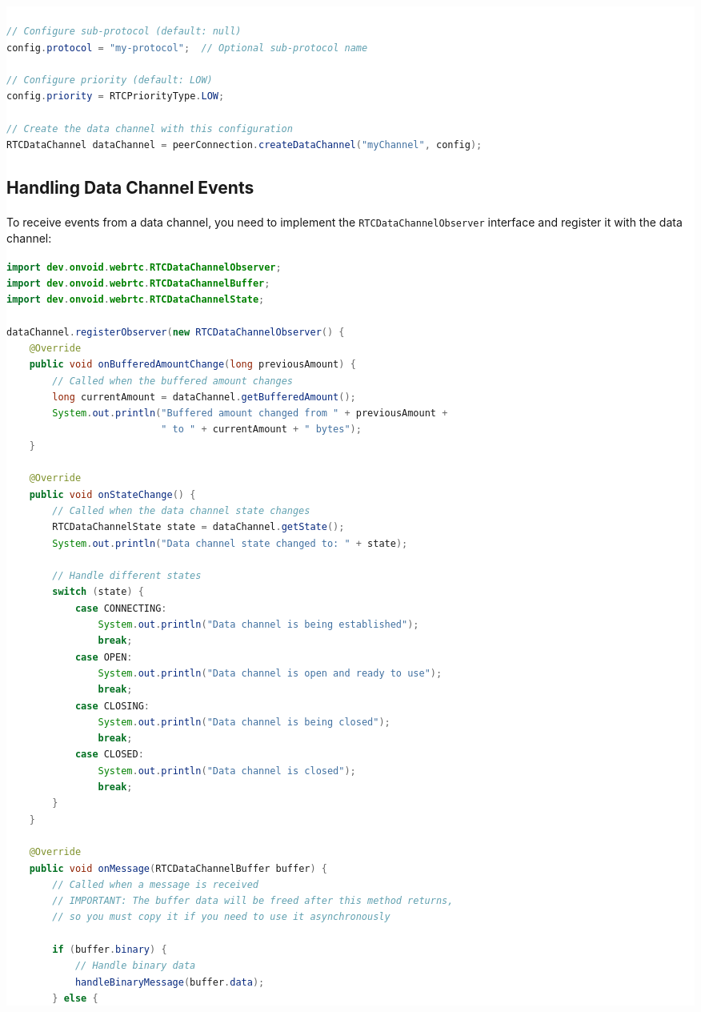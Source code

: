 ```java

// Configure sub-protocol (default: null)
config.protocol = "my-protocol";  // Optional sub-protocol name

// Configure priority (default: LOW)
config.priority = RTCPriorityType.LOW;

// Create the data channel with this configuration
RTCDataChannel dataChannel = peerConnection.createDataChannel("myChannel", config);
```

## Handling Data Channel Events

To receive events from a data channel, you need to implement the `RTCDataChannelObserver` interface and register it with the data channel:

```java
import dev.onvoid.webrtc.RTCDataChannelObserver;
import dev.onvoid.webrtc.RTCDataChannelBuffer;
import dev.onvoid.webrtc.RTCDataChannelState;

dataChannel.registerObserver(new RTCDataChannelObserver() {
    @Override
    public void onBufferedAmountChange(long previousAmount) {
        // Called when the buffered amount changes
        long currentAmount = dataChannel.getBufferedAmount();
        System.out.println("Buffered amount changed from " + previousAmount + 
                           " to " + currentAmount + " bytes");
    }

    @Override
    public void onStateChange() {
        // Called when the data channel state changes
        RTCDataChannelState state = dataChannel.getState();
        System.out.println("Data channel state changed to: " + state);
        
        // Handle different states
        switch (state) {
            case CONNECTING:
                System.out.println("Data channel is being established");
                break;
            case OPEN:
                System.out.println("Data channel is open and ready to use");
                break;
            case CLOSING:
                System.out.println("Data channel is being closed");
                break;
            case CLOSED:
                System.out.println("Data channel is closed");
                break;
        }
    }

    @Override
    public void onMessage(RTCDataChannelBuffer buffer) {
        // Called when a message is received
        // IMPORTANT: The buffer data will be freed after this method returns,
        // so you must copy it if you need to use it asynchronously
        
        if (buffer.binary) {
            // Handle binary data
            handleBinaryMessage(buffer.data);
        } else {
```